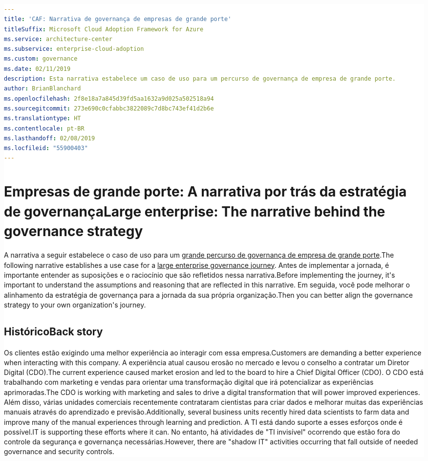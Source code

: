 ```yaml
---
title: 'CAF: Narrativa de governança de empresas de grande porte'
titleSuffix: Microsoft Cloud Adoption Framework for Azure
ms.service: architecture-center
ms.subservice: enterprise-cloud-adoption
ms.custom: governance
ms.date: 02/11/2019
description: Esta narrativa estabelece um caso de uso para um percurso de governança de empresa de grande porte.
author: BrianBlanchard
ms.openlocfilehash: 2f8e18a7a845d39fd5aa1632a9d025a502518a94
ms.sourcegitcommit: 273e690c0cfabbc3822089c7d8bc743ef41d2b6e
ms.translationtype: HT
ms.contentlocale: pt-BR
ms.lasthandoff: 02/08/2019
ms.locfileid: "55900403"
---
```

# <a name="large-enterprise-the-narrative-behind-the-governance-strategy"></a><span data-ttu-id="398ca-103">Empresas de grande porte: A narrativa por trás da estratégia de governança</span><span class="sxs-lookup"><span data-stu-id="398ca-103">Large enterprise: The narrative behind the governance strategy</span></span>

<span data-ttu-id="398ca-104">A narrativa a seguir estabelece o caso de uso para um [grande percurso de governança de empresa de grande porte](./overview.md).</span><span class="sxs-lookup"><span data-stu-id="398ca-104">The following narrative establishes a use case for a [large enterprise governance journey](./overview.md).</span></span> <span data-ttu-id="398ca-105">Antes de implementar a jornada, é importante entender as suposições e o raciocínio que são refletidos nessa narrativa.</span><span class="sxs-lookup"><span data-stu-id="398ca-105">Before implementing the journey, it's important to understand the assumptions and reasoning that are reflected in this narrative.</span></span> <span data-ttu-id="398ca-106">Em seguida, você pode melhorar o alinhamento da estratégia de governança para a jornada da sua própria organização.</span><span class="sxs-lookup"><span data-stu-id="398ca-106">Then you can better align the governance strategy to your own organization's journey.</span></span>

## <a name="back-story"></a><span data-ttu-id="398ca-107">Histórico</span><span class="sxs-lookup"><span data-stu-id="398ca-107">Back story</span></span>

<span data-ttu-id="398ca-108">Os clientes estão exigindo uma melhor experiência ao interagir com essa empresa.</span><span class="sxs-lookup"><span data-stu-id="398ca-108">Customers are demanding a better experience when interacting with this company.</span></span> <span data-ttu-id="398ca-109">A experiência atual causou erosão no mercado e levou o conselho a contratar um Diretor Digital (CDO).</span><span class="sxs-lookup"><span data-stu-id="398ca-109">The current experience caused market erosion and led to the board to hire a Chief Digital Officer (CDO).</span></span> <span data-ttu-id="398ca-110">O CDO está trabalhando com marketing e vendas para orientar uma transformação digital que irá potencializar as experiências aprimoradas.</span><span class="sxs-lookup"><span data-stu-id="398ca-110">The CDO is working with marketing and sales to drive a digital transformation that will power improved experiences.</span></span> <span data-ttu-id="398ca-111">Além disso, várias unidades comerciais recentemente contrataram cientistas para criar dados e melhorar muitas das experiências manuais através do aprendizado e previsão.</span><span class="sxs-lookup"><span data-stu-id="398ca-111">Additionally, several business units recently hired data scientists to farm data and improve many of the manual experiences through learning and prediction.</span></span> <span data-ttu-id="398ca-112">A TI está dando suporte a esses esforços onde é possível.</span><span class="sxs-lookup"><span data-stu-id="398ca-112">IT is supporting these efforts where it can.</span></span> <span data-ttu-id="398ca-113">No entanto, há atividades de "TI invisível" ocorrendo que estão fora do controle da segurança e governança necessárias.</span><span class="sxs-lookup"><span data-stu-id="398ca-113">However, there are "shadow IT" activities occurring that fall outside of needed governance and security controls.</span></span>
